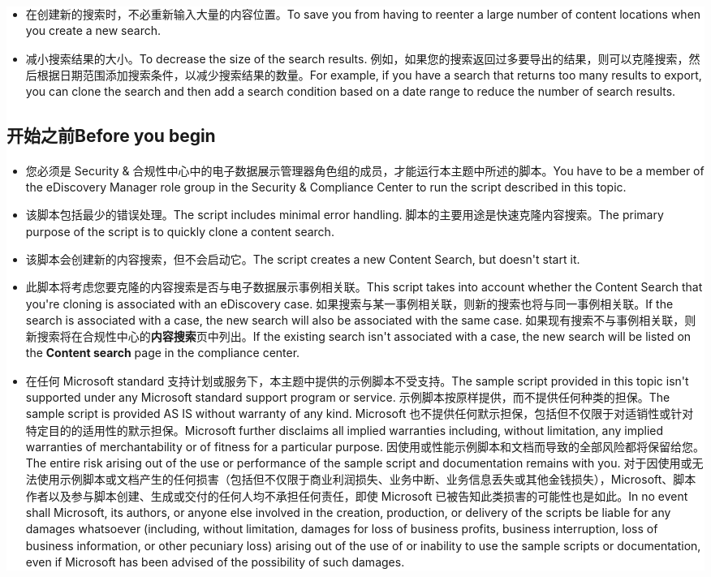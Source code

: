 - <span data-ttu-id="d8ea2-113">在创建新的搜索时，不必重新输入大量的内容位置。</span><span class="sxs-lookup"><span data-stu-id="d8ea2-113">To save you from having to reenter a large number of content locations when you create a new search.</span></span>
    
- <span data-ttu-id="d8ea2-114">减小搜索结果的大小。</span><span class="sxs-lookup"><span data-stu-id="d8ea2-114">To decrease the size of the search results.</span></span> <span data-ttu-id="d8ea2-115">例如，如果您的搜索返回过多要导出的结果，则可以克隆搜索，然后根据日期范围添加搜索条件，以减少搜索结果的数量。</span><span class="sxs-lookup"><span data-stu-id="d8ea2-115">For example, if you have a search that returns too many results to export, you can clone the search and then add a search condition based on a date range to reduce the number of search results.</span></span>
  
## <a name="before-you-begin"></a><span data-ttu-id="d8ea2-116">开始之前</span><span class="sxs-lookup"><span data-stu-id="d8ea2-116">Before you begin</span></span>

- <span data-ttu-id="d8ea2-117">您必须是 Security & 合规性中心中的电子数据展示管理器角色组的成员，才能运行本主题中所述的脚本。</span><span class="sxs-lookup"><span data-stu-id="d8ea2-117">You have to be a member of the eDiscovery Manager role group in the Security & Compliance Center to run the script described in this topic.</span></span>
    
- <span data-ttu-id="d8ea2-118">该脚本包括最少的错误处理。</span><span class="sxs-lookup"><span data-stu-id="d8ea2-118">The script includes minimal error handling.</span></span> <span data-ttu-id="d8ea2-119">脚本的主要用途是快速克隆内容搜索。</span><span class="sxs-lookup"><span data-stu-id="d8ea2-119">The primary purpose of the script is to quickly clone a content search.</span></span>
    
- <span data-ttu-id="d8ea2-120">该脚本会创建新的内容搜索，但不会启动它。</span><span class="sxs-lookup"><span data-stu-id="d8ea2-120">The script creates a new Content Search, but doesn't start it.</span></span>
    
- <span data-ttu-id="d8ea2-121">此脚本将考虑您要克隆的内容搜索是否与电子数据展示事例相关联。</span><span class="sxs-lookup"><span data-stu-id="d8ea2-121">This script takes into account whether the Content Search that you're cloning is associated with an eDiscovery case.</span></span> <span data-ttu-id="d8ea2-122">如果搜索与某一事例相关联，则新的搜索也将与同一事例相关联。</span><span class="sxs-lookup"><span data-stu-id="d8ea2-122">If the search is associated with a case, the new search will also be associated with the same case.</span></span> <span data-ttu-id="d8ea2-123">如果现有搜索不与事例相关联，则新搜索将在合规性中心的**内容搜索**页中列出。</span><span class="sxs-lookup"><span data-stu-id="d8ea2-123">If the existing search isn't associated with a case, the new search will be listed on the **Content search** page in the compliance center.</span></span> 
    
- <span data-ttu-id="d8ea2-124">在任何 Microsoft standard 支持计划或服务下，本主题中提供的示例脚本不受支持。</span><span class="sxs-lookup"><span data-stu-id="d8ea2-124">The sample script provided in this topic isn't supported under any Microsoft standard support program or service.</span></span> <span data-ttu-id="d8ea2-125">示例脚本按原样提供，而不提供任何种类的担保。</span><span class="sxs-lookup"><span data-stu-id="d8ea2-125">The sample script is provided AS IS without warranty of any kind.</span></span> <span data-ttu-id="d8ea2-126">Microsoft 也不提供任何默示担保，包括但不仅限于对适销性或针对特定目的的适用性的默示担保。</span><span class="sxs-lookup"><span data-stu-id="d8ea2-126">Microsoft further disclaims all implied warranties including, without limitation, any implied warranties of merchantability or of fitness for a particular purpose.</span></span> <span data-ttu-id="d8ea2-127">因使用或性能示例脚本和文档而导致的全部风险都将保留给您。</span><span class="sxs-lookup"><span data-stu-id="d8ea2-127">The entire risk arising out of the use or performance of the sample script and documentation remains with you.</span></span> <span data-ttu-id="d8ea2-128">对于因使用或无法使用示例脚本或文档产生的任何损害（包括但不仅限于商业利润损失、业务中断、业务信息丢失或其他金钱损失），Microsoft、脚本作者以及参与脚本创建、生成或交付的任何人均不承担任何责任，即使 Microsoft 已被告知此类损害的可能性也是如此。</span><span class="sxs-lookup"><span data-stu-id="d8ea2-128">In no event shall Microsoft, its authors, or anyone else involved in the creation, production, or delivery of the scripts be liable for any damages whatsoever (including, without limitation, damages for loss of business profits, business interruption, loss of business information, or other pecuniary loss) arising out of the use of or inability to use the sample scripts or documentation, even if Microsoft has been advised of the possibility of such damages.</span></span>
  